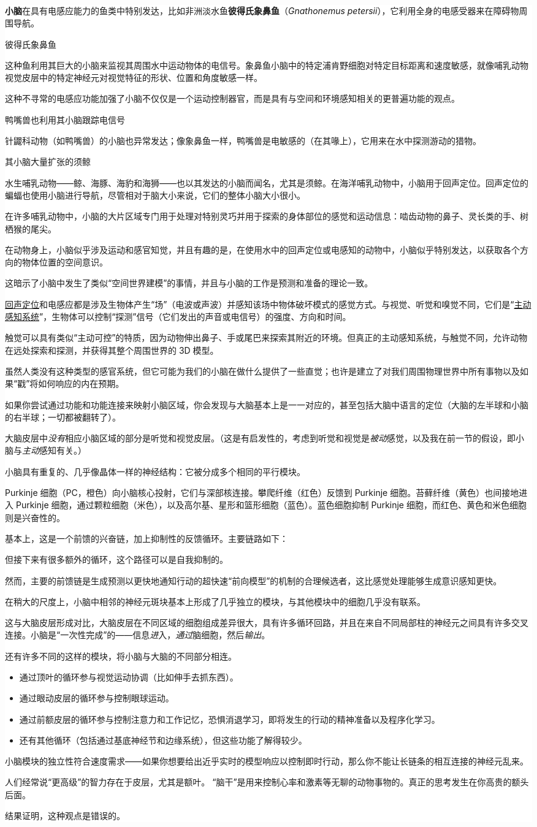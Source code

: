 **小脑**在具有电感应能力的鱼类中特别发达，比如非洲淡水鱼**彼得氏象鼻鱼**（*Gnathonemus petersii*），它利用全身的电感受器来在障碍物周围导航。

彼得氏象鼻鱼

这种鱼利用其巨大的小脑来监视其周围水中运动物体的电信号。象鼻鱼小脑中的特定浦肯野细胞对特定目标距离和速度敏感，就像哺乳动物视觉皮层中的特定神经元对视觉特征的形状、位置和角度敏感一样。

这种不寻常的电感应功能加强了小脑不仅仅是一个运动控制器官，而是具有与空间和环境感知相关的更普遍功能的观点。

鸭嘴兽也利用其小脑跟踪电信号

针鼹科动物（如鸭嘴兽）的小脑也异常发达；像象鼻鱼一样，鸭嘴兽是电敏感的（在其喙上），它用来在水中探测游动的猎物。

其小脑大量扩张的须鲸

水生哺乳动物——鲸、海豚、海豹和海狮——也以其发达的小脑而闻名，尤其是须鲸。在海洋哺乳动物中，小脑用于回声定位。回声定位的蝙蝠也使用小脑进行导航，尽管相对于脑大小来说，它们的整体小脑大小很小。

在许多哺乳动物中，小脑的大片区域专门用于处理对特别灵巧并用于探索的身体部位的感觉和运动信息：啮齿动物的鼻子、灵长类的手、树栖猴的尾尖。

在动物身上，小脑似乎涉及运动和感官知觉，并且有趣的是，在使用水中的回声定位或电感知的动物中，小脑似乎特别发达，以获取各个方向的物体位置的空间意识。

这暗示了小脑中发生了类似“空间世界建模”的事情，并且与小脑的工作是预测和准备的理论一致。

[回声定位](https://zh.wikipedia.org/wiki/%E5%9B%9E%E5%A3%B0%E5%AE%9A%E4%BD%8D)和电感应都是涉及生物体产生“场”（电波或声波）并感知该场中物体破坏模式的感觉方式。与视觉、听觉和嗅觉不同，它们是“[主动感知系统](https://zh.wikipedia.org/wiki/%E6%B4%BB%E8%B7%83%E6%84%9F%E7%9F%A5%E7%B3%BB%E7%BB%9F)”，生物体可以控制“探测”信号（它们发出的声音或电信号）的强度、方向和时间。

触觉可以具有类似“主动可控”的特质，因为动物伸出鼻子、手或尾巴来探索其附近的环境。但真正的主动感知系统，与触觉不同，允许动物在远处探索和探测，并获得其整个周围世界的 3D 模型。

虽然人类没有这种类型的感官系统，但它可能为我们的小脑在做什么提供了一些直觉；也许是建立了对我们周围物理世界中所有事物以及如果“戳”将如何响应的内在预期。

如果你尝试通过功能和功能连接来映射小脑区域，你会发现与大脑基本上是一一对应的，甚至包括大脑中语言的定位（大脑的左半球和小脑的右半球；一切都被翻转了）。

大脑皮层中*没有*相应小脑区域的部分是听觉和视觉皮层。（这是有启发性的，考虑到听觉和视觉是*被动*感觉，以及我在前一节的假设，即小脑与*主动*感知有关。）

小脑具有重复的、几乎像晶体一样的神经结构：它被分成多个相同的平行模块。

Purkinje 细胞（PC，橙色）向小脑核心投射，它们与深部核连接。攀爬纤维（红色）反馈到 Purkinje 细胞。苔藓纤维（黄色）也间接地进入 Purkinje 细胞，通过颗粒细胞（米色），以及高尔基、星形和篮形细胞（蓝色）。蓝色细胞抑制 Purkinje 细胞，而红色、黄色和米色细胞则是兴奋性的。

基本上，这是一个前馈的兴奋链，加上抑制性的反馈循环。主要链路如下：

但接下来有很多额外的循环，这个路径可以是自我抑制的。

然而，主要的前馈链是生成预测以更快地通知行动的超快速“前向模型”的机制的合理候选者，这比感觉处理能够生成意识感知更快。

在稍大的尺度上，小脑中相邻的神经元斑块基本上形成了几乎独立的模块，与其他模块中的细胞几乎没有联系。

这与大脑皮层形成对比，大脑皮层在不同区域的细胞组成差异很大，具有许多循环回路，并且在来自不同局部柱的神经元之间具有许多交叉连接。小脑是“一次性完成”的——信息*进*入，*通过*脑细胞，然后*输出*。

还有许多不同的这样的模块，将小脑与大脑的不同部分相连。

+   通过顶叶的循环参与视觉运动协调（比如伸手去抓东西）。

+   通过眼动皮层的循环参与控制眼球运动。

+   通过前额皮层的循环参与控制注意力和工作记忆，恐惧消退学习，即将发生的行动的精神准备以及程序化学习。

+   还有其他循环（包括通过基底神经节和边缘系统），但这些功能了解得较少。

小脑模块的独立性符合速度需求——如果你想要给出近乎实时的模型响应以控制即时行动，那么你不能让长链条的相互连接的神经元乱来。

人们经常说“更高级”的智力存在于皮层，尤其是额叶。 “脑干”是用来控制心率和激素等无聊的动物事物的。真正的思考发生在你高贵的额头后面。

结果证明，这种观点是错误的。
